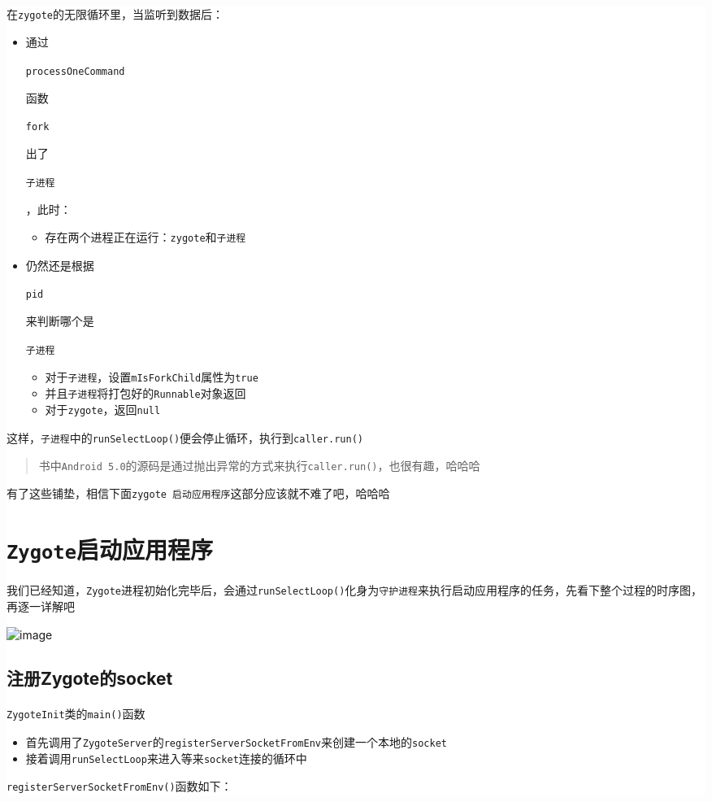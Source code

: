 在`zygote`的无限循环里，当监听到数据后：

- 通过

  ```
  processOneCommand
  ```

  函数

  ```
  fork
  ```

  出了

  ```
  子进程
  ```

  ，此时：

  - 存在两个进程正在运行：`zygote`和`子进程`

- 仍然还是根据

  ```
  pid
  ```

  来判断哪个是

  ```
  子进程
  ```

  - 对于`子进程`，设置`mIsForkChild`属性为`true`
  - 并且`子进程`将打包好的`Runnable`对象返回
  - 对于`zygote`，返回`null`

这样，`子进程`中的`runSelectLoop()`便会停止循环，执行到`caller.run()`

> 书中`Android 5.0`的源码是通过抛出异常的方式来执行`caller.run()`，也很有趣，哈哈哈

有了这些铺垫，相信下面`zygote 启动应用程序`这部分应该就不难了吧，哈哈哈

# `Zygote`启动应用程序

我们已经知道，`Zygote`进程初始化完毕后，会通过`runSelectLoop()`化身为`守护进程`来执行启动应用程序的任务，先看下整个过程的时序图，再逐一详解吧

![image](images/9ca9c6700042411f869ad2545dffa897~tplv-k3u1fbpfcp-zoom-1.image)

## 注册Zygote的socket

`ZygoteInit`类的`main()`函数

- 首先调用了`ZygoteServer`的`registerServerSocketFromEnv`来创建一个本地的`socket`
- 接着调用`runSelectLoop`来进入等来`socket`连接的循环中

`registerServerSocketFromEnv()`函数如下：

